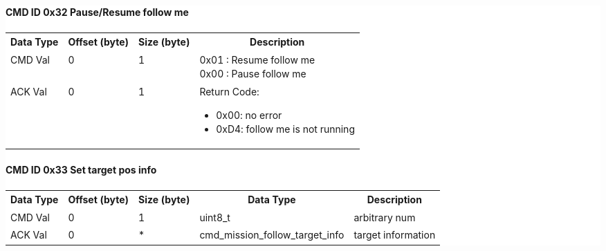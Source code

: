 #### CMD ID 0x32 Pause/Resume follow me

<table>
<tr>
  <th>Data Type</th>
  <th>Offset (byte)</th>
  <th>Size (byte)</th>
  <th>Description</th>
</tr>

<tr>
  <td >CMD Val</td>
  <td>0</td>
  <td>1</td>
  <td>
    0x01 :  Resume follow me<br>
    0x00 :  Pause follow me
  </td>
</tr>

<tr>
  <td>ACK Val</td>
  <td>0</td>
  <td>1</td>
  <td>Return Code:<ul>
    <li>0x00: no error </li>
    <li>0xD4: follow me is not running</li>
  </ul></td>
</tr>
</table>

#### CMD ID 0x33 Set target pos info

<table>
<tr>
  <th>Data Type</th>
  <th>Offset (byte)</th>
  <th>Size (byte)</th>
  <th>Data Type</th>
  <th>Description</th>
</tr>

<tr>
  <td>CMD Val</td>
  <td>0</td>
  <td>1</td>
  <td>uint8_t</td>
  <td>arbitrary num</td>
</tr>

<tr>
  <td>ACK Val</td>
  <td>0</td>
  <td>*</td>
  <td>cmd_mission_follow_target_info</td>
  <td>target information</td>
</tr>
</table>
